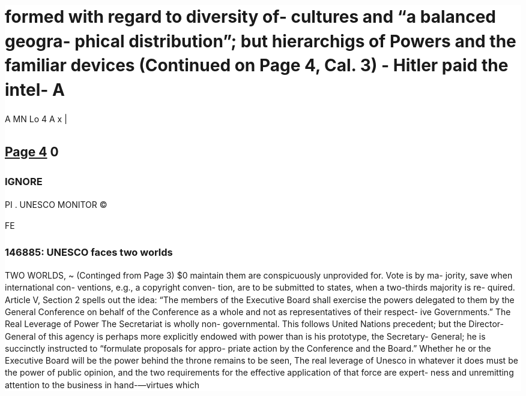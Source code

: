 formed with regard to diversity of- 
cultures and “a balanced geogra- 
phical distribution”; but hierarchigs 
of Powers and the familiar devices 
(Continued on Page 4, Cal. 3) - 
Hitler paid the intel- 
A     
= 
A MN 
Lo 4 A 
x |

## [Page 4](146744engo.pdf#page=4) 0

### IGNORE

  
  
PI 
. UNESCO MONITOR © 
  
    
  
FE 
 
 
    


### 146885: UNESCO faces two worlds

TWO WORLDS, 
~ (Continged from Page 3) 
$0 maintain them are conspicuously 
unprovided for. Vote is by ma- 
jority, save when international con- 
ventions, e.g., a copyright conven- 
tion, are to be submitted to states, 
when a two-thirds majority is re- 
quired. Article V, Section 2 spells 
out the idea: “The members of the 
Executive Board shall exercise the 
powers delegated to them by the 
General Conference on behalf of 
the Conference as a whole and not 
as representatives of their respect- 
ive Governments.” 
The Real Leverage of Power 
The Secretariat is wholly non- 
governmental. This follows United 
Nations precedent; but the Director- 
General of this agency is perhaps 
more explicitly endowed with power 
than is his prototype, the Secretary- 
General; he is succinctly instructed 
to “formulate proposals for appro- 
priate action by the Conference and 
the Board.” Whether he or the 
Executive Board will be the power 
behind the throne remains to be 
seen, The real leverage of Unesco 
in whatever it does must be the 
power of public opinion, and the 
two requirements for the effective 
application of that force are expert- 
ness and unremitting attention to 
the business in hand-—virtues which 